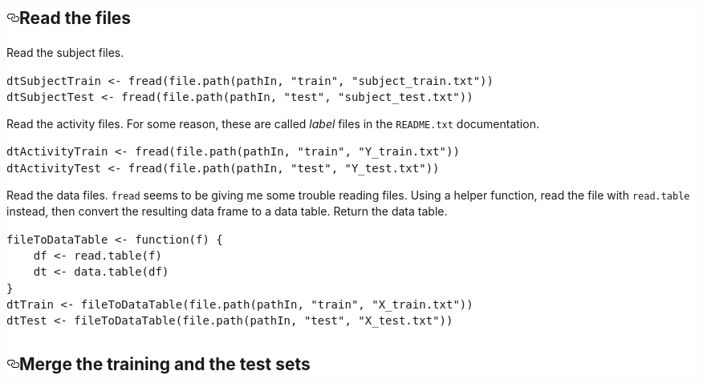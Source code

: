 <h2><a id="user-content-read-the-files" class="anchor" href="#read-the-files" aria-hidden="true"><svg aria-hidden="true" class="octicon octicon-link" height="16" version="1.1" viewBox="0 0 16 16" width="16"><path d="M4 9h1v1H4c-1.5 0-3-1.69-3-3.5S2.55 3 4 3h4c1.45 0 3 1.69 3 3.5 0 1.41-.91 2.72-2 3.25V8.59c.58-.45 1-1.27 1-2.09C10 5.22 8.98 4 8 4H4c-.98 0-2 1.22-2 2.5S3 9 4 9zm9-3h-1v1h1c1 0 2 1.22 2 2.5S13.98 12 13 12H9c-.98 0-2-1.22-2-2.5 0-.83.42-1.64 1-2.09V6.25c-1.09.53-2 1.84-2 3.25C6 11.31 7.55 13 9 13h4c1.45 0 3-1.69 3-3.5S14.5 6 13 6z"></path></svg></a>Read the files</h2>

<p>Read the subject files.</p>

<div class="highlight highlight-source-r"><pre><span class="pl-smi">dtSubjectTrain</span> <span class="pl-k">&lt;-</span> fread(file.path(<span class="pl-smi">pathIn</span>, <span class="pl-s"><span class="pl-pds">"</span>train<span class="pl-pds">"</span></span>, <span class="pl-s"><span class="pl-pds">"</span>subject_train.txt<span class="pl-pds">"</span></span>))
<span class="pl-smi">dtSubjectTest</span> <span class="pl-k">&lt;-</span> fread(file.path(<span class="pl-smi">pathIn</span>, <span class="pl-s"><span class="pl-pds">"</span>test<span class="pl-pds">"</span></span>, <span class="pl-s"><span class="pl-pds">"</span>subject_test.txt<span class="pl-pds">"</span></span>))</pre></div>

<p>Read the activity files. For some reason, these are called <em>label</em> files in the <code>README.txt</code> documentation.</p>

<div class="highlight highlight-source-r"><pre><span class="pl-smi">dtActivityTrain</span> <span class="pl-k">&lt;-</span> fread(file.path(<span class="pl-smi">pathIn</span>, <span class="pl-s"><span class="pl-pds">"</span>train<span class="pl-pds">"</span></span>, <span class="pl-s"><span class="pl-pds">"</span>Y_train.txt<span class="pl-pds">"</span></span>))
<span class="pl-smi">dtActivityTest</span> <span class="pl-k">&lt;-</span> fread(file.path(<span class="pl-smi">pathIn</span>, <span class="pl-s"><span class="pl-pds">"</span>test<span class="pl-pds">"</span></span>, <span class="pl-s"><span class="pl-pds">"</span>Y_test.txt<span class="pl-pds">"</span></span>))</pre></div>

<p>Read the data files. <code>fread</code> seems to be giving me some trouble reading files. Using a helper function, read the file with <code>read.table</code> instead, then convert the resulting data frame to a data table. Return the data table.</p>

<div class="highlight highlight-source-r"><pre><span class="pl-en">fileToDataTable</span> <span class="pl-k">&lt;-</span> <span class="pl-k">function</span>(<span class="pl-smi">f</span>) {
    <span class="pl-smi">df</span> <span class="pl-k">&lt;-</span> read.table(<span class="pl-smi">f</span>)
    <span class="pl-smi">dt</span> <span class="pl-k">&lt;-</span> data.table(<span class="pl-smi">df</span>)
}
<span class="pl-smi">dtTrain</span> <span class="pl-k">&lt;-</span> fileToDataTable(file.path(<span class="pl-smi">pathIn</span>, <span class="pl-s"><span class="pl-pds">"</span>train<span class="pl-pds">"</span></span>, <span class="pl-s"><span class="pl-pds">"</span>X_train.txt<span class="pl-pds">"</span></span>))
<span class="pl-smi">dtTest</span> <span class="pl-k">&lt;-</span> fileToDataTable(file.path(<span class="pl-smi">pathIn</span>, <span class="pl-s"><span class="pl-pds">"</span>test<span class="pl-pds">"</span></span>, <span class="pl-s"><span class="pl-pds">"</span>X_test.txt<span class="pl-pds">"</span></span>))</pre></div>

<h2><a id="user-content-merge-the-training-and-the-test-sets" class="anchor" href="#merge-the-training-and-the-test-sets" aria-hidden="true"><svg aria-hidden="true" class="octicon octicon-link" height="16" version="1.1" viewBox="0 0 16 16" width="16"><path d="M4 9h1v1H4c-1.5 0-3-1.69-3-3.5S2.55 3 4 3h4c1.45 0 3 1.69 3 3.5 0 1.41-.91 2.72-2 3.25V8.59c.58-.45 1-1.27 1-2.09C10 5.22 8.98 4 8 4H4c-.98 0-2 1.22-2 2.5S3 9 4 9zm9-3h-1v1h1c1 0 2 1.22 2 2.5S13.98 12 13 12H9c-.98 0-2-1.22-2-2.5 0-.83.42-1.64 1-2.09V6.25c-1.09.53-2 1.84-2 3.25C6 11.31 7.55 13 9 13h4c1.45 0 3-1.69 3-3.5S14.5 6 13 6z"></path></svg></a>Merge the training and the test sets</h2>
